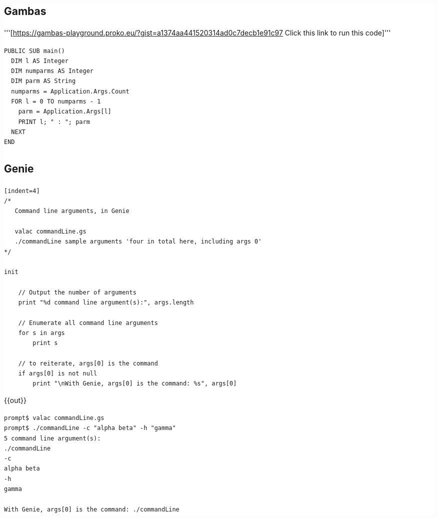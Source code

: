 

## Gambas

'''[https://gambas-playground.proko.eu/?gist=a1374aa441520314ad0c7decb1e91c97 Click this link to run this code]'''

```gambas
PUBLIC SUB main()
  DIM l AS Integer
  DIM numparms AS Integer
  DIM parm AS String
  numparms = Application.Args.Count
  FOR l = 0 TO numparms - 1
    parm = Application.Args[l]
    PRINT l; " : "; parm
  NEXT 
END
```



## Genie


```genie
[indent=4]
/*
   Command line arguments, in Genie

   valac commandLine.gs
   ./commandLine sample arguments 'four in total here, including args 0'
*/

init

    // Output the number of arguments
    print "%d command line argument(s):", args.length

    // Enumerate all command line arguments
    for s in args
        print s

    // to reiterate, args[0] is the command
    if args[0] is not null
        print "\nWith Genie, args[0] is the command: %s", args[0]
```


{{out}}

```txt
prompt$ valac commandLine.gs 
prompt$ ./commandLine -c "alpha beta" -h "gamma"
5 command line argument(s):
./commandLine
-c
alpha beta
-h
gamma

With Genie, args[0] is the command: ./commandLine
```
